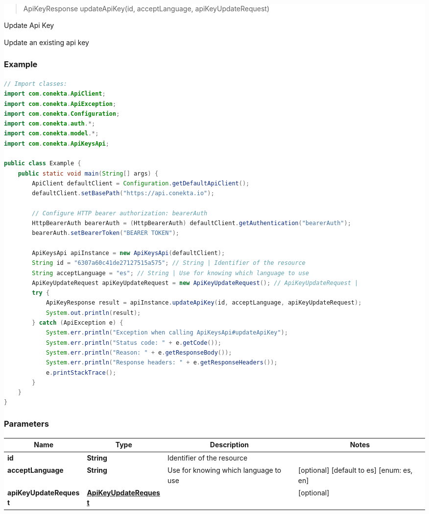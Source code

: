 > ApiKeyResponse updateApiKey(id, acceptLanguage, apiKeyUpdateRequest)

Update Api Key

Update an existing api key

### Example

```java
// Import classes:
import com.conekta.ApiClient;
import com.conekta.ApiException;
import com.conekta.Configuration;
import com.conekta.auth.*;
import com.conekta.model.*;
import com.conekta.ApiKeysApi;

public class Example {
    public static void main(String[] args) {
        ApiClient defaultClient = Configuration.getDefaultApiClient();
        defaultClient.setBasePath("https://api.conekta.io");
        
        // Configure HTTP bearer authorization: bearerAuth
        HttpBearerAuth bearerAuth = (HttpBearerAuth) defaultClient.getAuthentication("bearerAuth");
        bearerAuth.setBearerToken("BEARER TOKEN");

        ApiKeysApi apiInstance = new ApiKeysApi(defaultClient);
        String id = "6307a60c41de27127515a575"; // String | Identifier of the resource
        String acceptLanguage = "es"; // String | Use for knowing which language to use
        ApiKeyUpdateRequest apiKeyUpdateRequest = new ApiKeyUpdateRequest(); // ApiKeyUpdateRequest | 
        try {
            ApiKeyResponse result = apiInstance.updateApiKey(id, acceptLanguage, apiKeyUpdateRequest);
            System.out.println(result);
        } catch (ApiException e) {
            System.err.println("Exception when calling ApiKeysApi#updateApiKey");
            System.err.println("Status code: " + e.getCode());
            System.err.println("Reason: " + e.getResponseBody());
            System.err.println("Response headers: " + e.getResponseHeaders());
            e.printStackTrace();
        }
    }
}
```

### Parameters


| Name | Type | Description  | Notes |
|------------- | ------------- | ------------- | -------------|
| **id** | **String**| Identifier of the resource | |
| **acceptLanguage** | **String**| Use for knowing which language to use | [optional] [default to es] [enum: es, en] |
| **apiKeyUpdateRequest** | [**ApiKeyUpdateRequest**](ApiKeyUpdateRequest.md)|  | [optional] |
